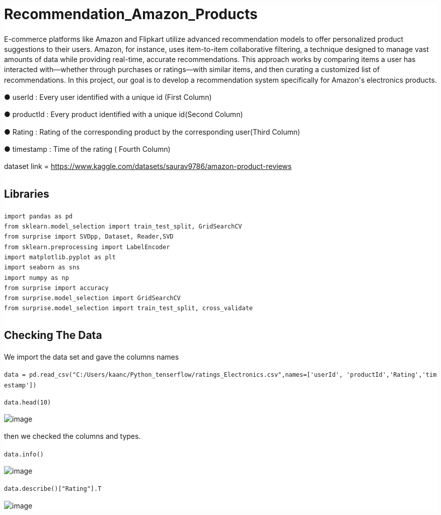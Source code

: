 # Recommendation_Amazon_Products
E-commerce platforms like Amazon and Flipkart utilize advanced recommendation models to offer personalized product suggestions to their users. Amazon, for instance, uses item-to-item collaborative filtering, a technique designed to manage vast amounts of data while providing real-time, accurate recommendations. This approach works by comparing items a user has interacted with—whether through purchases or ratings—with similar items, and then curating a customized list of recommendations. In this project, our goal is to develop a recommendation system specifically for Amazon's electronics products.

● userId : Every user identified with a unique id (First Column)            

● productId : Every product identified with a unique id(Second Column)                  

● Rating : Rating of the corresponding product by the corresponding user(Third Column)
                       
● timestamp : Time of the rating ( Fourth Column)     

dataset link = https://www.kaggle.com/datasets/saurav9786/amazon-product-reviews
                                   
## Libraries
```
import pandas as pd
from sklearn.model_selection import train_test_split, GridSearchCV
from surprise import SVDpp, Dataset, Reader,SVD
from sklearn.preprocessing import LabelEncoder
import matplotlib.pyplot as plt
import seaborn as sns
import numpy as np
from surprise import accuracy
from surprise.model_selection import GridSearchCV
from surprise.model_selection import train_test_split, cross_validate
```

## Checking The Data
We import the data set and gave the columns names
```
data = pd.read_csv("C:/Users/kaanc/Python_tenserflow/ratings_Electronics.csv",names=['userId', 'productId','Rating','timestamp'])
```           

```
data.head(10)
```
![image](https://github.com/user-attachments/assets/0c98fcb8-f9d7-496b-bd2e-852a62a4973b)

then we checked the columns and types.
```
data.info()
```
![image](https://github.com/user-attachments/assets/a8c49532-bc3f-4416-9db8-3a17515f3592)

```
data.describe()["Rating"].T
```
![image](https://github.com/user-attachments/assets/cecefa30-7b49-4c1c-82c8-257f664f7655)
